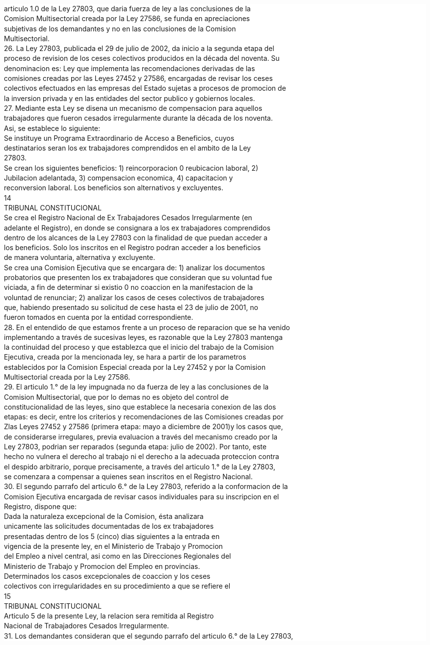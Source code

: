 articulo 1.0 de la Ley 27803, que daria fuerza de ley a las conclusiones de la  
Comision Multisectorial creada por la Ley 27586, se funda en apreciaciones  
subjetivas de los demandantes y no en las conclusiones de la Comision  
Multisectorial.  
26. La Ley 27803, publicada el 29 de julio de 2002, da inicio a la segunda etapa del  
proceso de revision de los ceses colectivos producidos en la década del noventa. Su  
denominacion es: Ley que implementa las recomendaciones derivadas de las  
comisiones creadas por las Leyes 27452 y 27586, encargadas de revisar los ceses  
colectivos efectuados en las empresas del Estado sujetas a procesos de promocion de  
la inversion privada y en las entidades del sector publico y gobiernos locales.  
27. Mediante esta Ley se disena un mecanismo de compensacion para aquellos  
trabajadores que fueron cesados irregularmente durante la década de los noventa.  
Asi, se establece lo siguiente:  
Se instituye un Programa Extraordinario de Acceso a Beneficios, cuyos  
destinatarios seran los ex trabajadores comprendidos en el ambito de la Ley  
27803.  
Se crean los siguientes beneficios: 1) reincorporacion 0 reubicacion laboral, 2)  
Jubilacion adelantada, 3) compensacion economica, 4) capacitacion y  
reconversion laboral. Los beneficios son alternativos y excluyentes.  
14  
TRIBUNAL CONSTITUCIONAL  
Se crea el Registro Nacional de Ex Trabajadores Cesados Irregularmente (en  
adelante el Registro), en donde se consignara a los ex trabajadores comprendidos  
dentro de los alcances de la Ley 27803 con la finalidad de que puedan acceder a  
los beneficios. Solo los inscritos en el Registro podran acceder a los beneficios  
de manera voluntaria, alternativa y excluyente.  
Se crea una Comision Ejecutiva que se encargara de: 1) analizar los documentos  
probatorios que presenten los ex trabajadores que consideran que su voluntad fue  
viciada, a fin de determinar si existio 0 no coaccion en la manifestacion de la  
voluntad de renunciar; 2) analizar los casos de ceses colectivos de trabajadores  
que, habiendo presentado su solicitud de cese hasta el 23 de julio de 2001, no  
fueron tomados en cuenta por la entidad correspondiente.  
28. En el entendido de que estamos frente a un proceso de reparacion que se ha venido  
implementando a través de sucesivas leyes, es razonable que la Ley 27803 mantenga  
la continuidad del proceso y que establezca que el inicio del trabajo de la Comision  
Ejecutiva, creada por la mencionada ley, se hara a partir de los parametros  
establecidos por la Comision Especial creada por la Ley 27452 y por la Comision  
Multisectorial creada por la Ley 27586.  
29. El articulo 1.° de la ley impugnada no da fuerza de ley a las conclusiones de la  
Comision Multisectorial, que por lo demas no es objeto del control de  
constitucionalidad de las leyes, sino que establece la necesaria conexion de las dos  
etapas: es decir, entre los criterios y recomendaciones de las Comisiones creadas por  
Zlas Leyes 27452 y 27586 (primera etapa: mayo a diciembre de 2001)y los casos que,  
de considerarse irregulares, previa evaluacion a través del mecanismo creado por la  
Ley 27803, podrian ser reparados (segunda etapa: julio de 2002). Por tanto, este  
hecho no vulnera el derecho al trabajo ni el derecho a la adecuada proteccion contra  
el despido arbitrario, porque precisamente, a través del articulo 1.° de la Ley 27803,  
se comenzara a compensar a quienes sean inscritos en el Registro Nacional.  
30. El segundo parrafo del articulo 6.° de la Ley 27803, referido a la conformacion de la  
Comision Ejecutiva encargada de revisar casos individuales para su inscripcion en el  
Registro, dispone que:  
Dada la naturaleza excepcional de la Comision, ésta analizara  
unicamente las solicitudes documentadas de los ex trabajadores  
presentadas dentro de los 5 (cinco) dias siguientes a la entrada en  
vigencia de la presente ley, en el Ministerio de Trabajo y Promocion  
del Empleo a nivel central, asi como en las Direcciones Regionales del  
Ministerio de Trabajo y Promocion del Empleo en provincias.  
Determinados los casos excepcionales de coaccion y los ceses  
colectivos con irregularidades en su procedimiento a que se refiere el  
15  
TRIBUNAL CONSTITUCIONAL  
Articulo 5 de la presente Ley, la relacion sera remitida al Registro  
Nacional de Trabajadores Cesados Irregularmente.  
31. Los demandantes consideran que el segundo parrafo del articulo 6.° de la Ley 27803,  